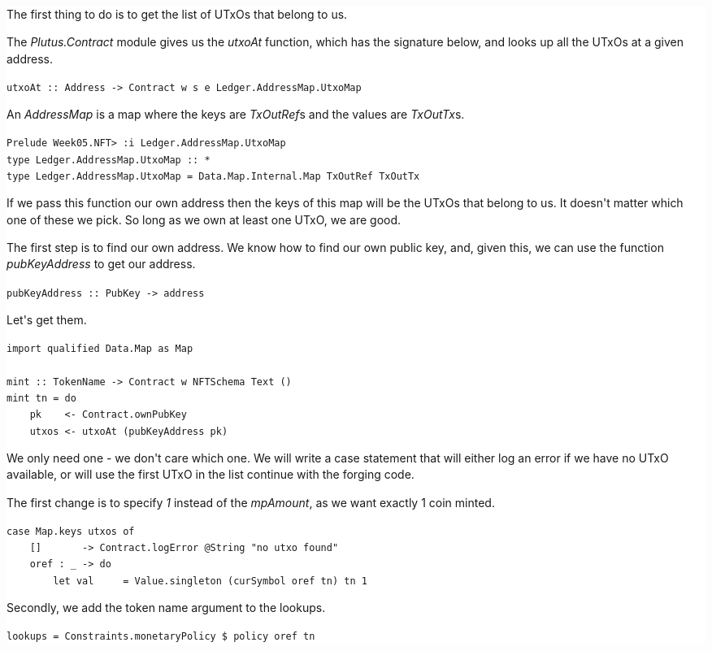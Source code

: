 The first thing to do is to get the list of UTxOs that belong to us.

The *Plutus.Contract* module gives us the *utxoAt* function, which has
the signature below, and looks up all the UTxOs at a given address.

``` {.haskell}
utxoAt :: Address -> Contract w s e Ledger.AddressMap.UtxoMap
```

An *AddressMap* is a map where the keys are *TxOutRef*s and the values
are *TxOutTx*s.

``` {.haskell}
Prelude Week05.NFT> :i Ledger.AddressMap.UtxoMap
type Ledger.AddressMap.UtxoMap :: *
type Ledger.AddressMap.UtxoMap = Data.Map.Internal.Map TxOutRef TxOutTx
```

If we pass this function our own address then the keys of this map will
be the UTxOs that belong to us. It doesn\'t matter which one of these we
pick. So long as we own at least one UTxO, we are good.

The first step is to find our own address. We know how to find our own
public key, and, given this, we can use the function *pubKeyAddress* to
get our address.

``` {.haskell}
pubKeyAddress :: PubKey -> address
```

Let\'s get them.

``` {.haskell}
import qualified Data.Map as Map

mint :: TokenName -> Contract w NFTSchema Text ()
mint tn = do
    pk    <- Contract.ownPubKey
    utxos <- utxoAt (pubKeyAddress pk)
```

We only need one - we don\'t care which one. We will write a case
statement that will either log an error if we have no UTxO available, or
will use the first UTxO in the list continue with the forging code.

The first change is to specify *1* instead of the *mpAmount*, as we want
exactly 1 coin minted.

``` {.haskell}
case Map.keys utxos of
    []       -> Contract.logError @String "no utxo found"
    oref : _ -> do
        let val     = Value.singleton (curSymbol oref tn) tn 1
```

Secondly, we add the token name argument to the lookups.

``` {.haskell}
lookups = Constraints.monetaryPolicy $ policy oref tn
```
